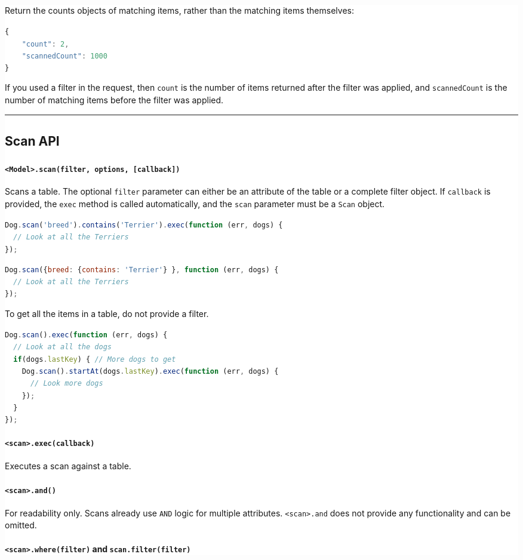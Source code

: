 Return the counts objects of matching items, rather than the matching items themselves:

```js
{
    "count": 2,
    "scannedCount": 1000
}
```

If you used a filter in the request, then `count` is the number of items returned after the filter was applied, and `scannedCount` is the number of matching items before the filter was applied.

------

## Scan API

#### `<Model>.scan(filter, options, [callback])`

Scans a table. The optional `filter` parameter can either be an attribute of the table or a complete filter object. If `callback` is provided, the `exec` method is called automatically, and the `scan` parameter must be a `Scan` object.

```js
Dog.scan('breed').contains('Terrier').exec(function (err, dogs) {
  // Look at all the Terriers
});
```

```js
Dog.scan({breed: {contains: 'Terrier'} }, function (err, dogs) {
  // Look at all the Terriers
});
```

To get all the items in a table, do not provide a filter.

```js
Dog.scan().exec(function (err, dogs) {
  // Look at all the dogs
  if(dogs.lastKey) { // More dogs to get
    Dog.scan().startAt(dogs.lastKey).exec(function (err, dogs) {
      // Look more dogs
    });
  }
});
```

#### `<scan>.exec(callback)`

Executes a scan against a table.

#### `<scan>.and()`

For readability only. Scans already use `AND` logic for multiple attributes. `<scan>.and` does not provide any functionality and can be omitted.

#### `<scan>.where(filter)` and `scan.filter(filter)`

